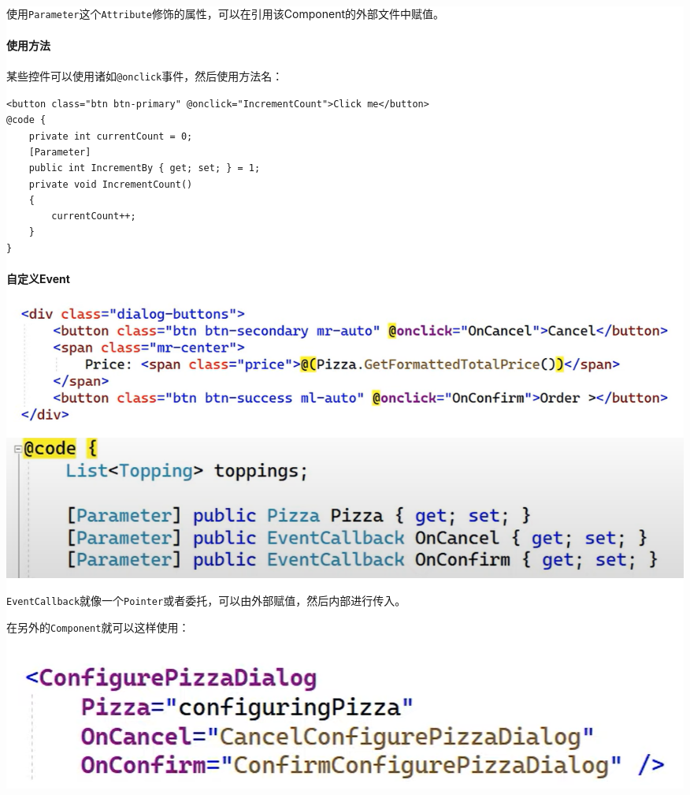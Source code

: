 使用`Parameter`这个`Attribute`修饰的属性，可以在引用该Component的外部文件中赋值。

#### 使用方法

某些控件可以使用诸如`@onclick`事件，然后使用方法名：

```razor
<button class="btn btn-primary" @onclick="IncrementCount">Click me</button>
@code {
    private int currentCount = 0;
    [Parameter]
    public int IncrementBy { get; set; } = 1;
    private void IncrementCount()
    {
        currentCount++;
    }
}
```

#### 自定义Event

![图形用户界面, 文本, 应用程序, 电子邮件 描述已自动生成](../attachments/3d7f24af0278b20f75810f838a434ad0.png)

![文本 描述已自动生成](../attachments/bbc932f46e487060032f4a455de2e4b0.png)

`EventCallback`就像一个`Pointer`或者委托，可以由外部赋值，然后内部进行传入。

在另外的`Component`就可以这样使用：

![文本 描述已自动生成](../attachments/4f67a5dd850483884f5e22b1839ffce6.png)
